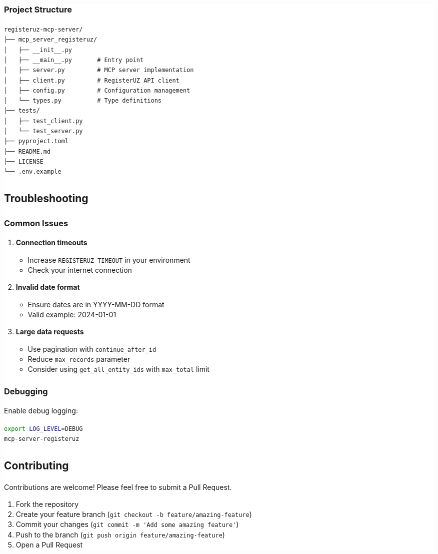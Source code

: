 ### Project Structure

```
registeruz-mcp-server/
├── mcp_server_registeruz/
│   ├── __init__.py
│   ├── __main__.py       # Entry point
│   ├── server.py         # MCP server implementation
│   ├── client.py         # RegisterUZ API client
│   ├── config.py         # Configuration management
│   └── types.py          # Type definitions
├── tests/
│   ├── test_client.py
│   └── test_server.py
├── pyproject.toml
├── README.md
├── LICENSE
└── .env.example
```

## Troubleshooting

### Common Issues

1. **Connection timeouts**
   - Increase `REGISTERUZ_TIMEOUT` in your environment
   - Check your internet connection

2. **Invalid date format**
   - Ensure dates are in YYYY-MM-DD format
   - Valid example: 2024-01-01

3. **Large data requests**
   - Use pagination with `continue_after_id`
   - Reduce `max_records` parameter
   - Consider using `get_all_entity_ids` with `max_total` limit

### Debugging

Enable debug logging:
```bash
export LOG_LEVEL=DEBUG
mcp-server-registeruz
```

## Contributing

Contributions are welcome! Please feel free to submit a Pull Request.

1. Fork the repository
2. Create your feature branch (`git checkout -b feature/amazing-feature`)
3. Commit your changes (`git commit -m 'Add some amazing feature'`)
4. Push to the branch (`git push origin feature/amazing-feature`)
5. Open a Pull Request
